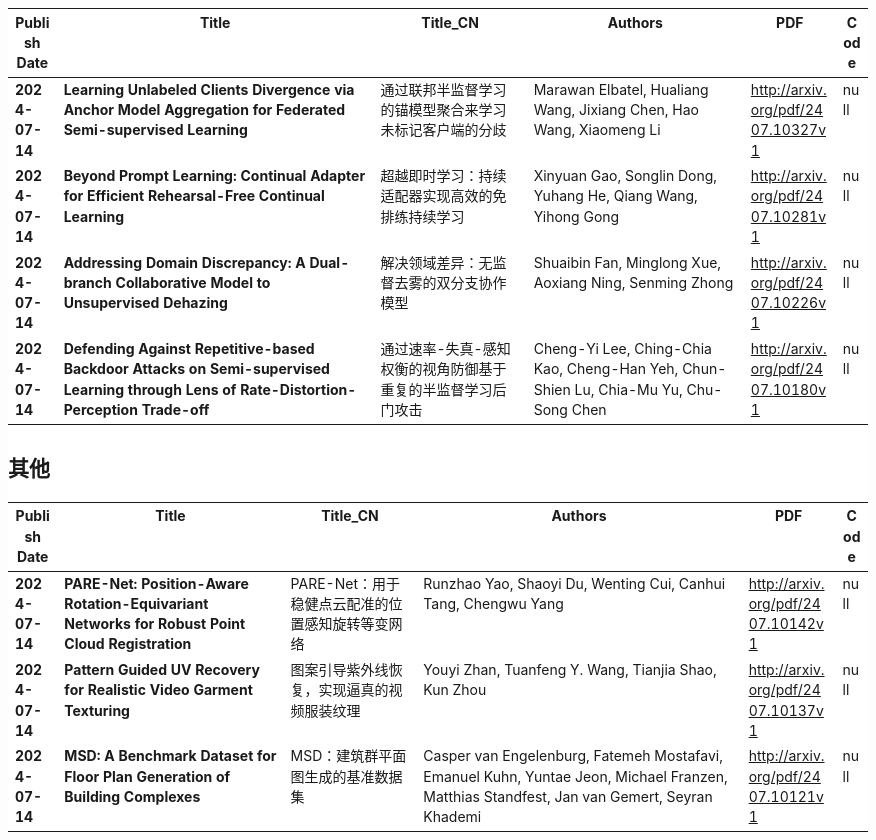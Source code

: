 |Publish Date|Title|Title_CN|Authors|PDF|Code|
|---|---|---|---|---|---|
**2024-07-14**|**Learning Unlabeled Clients Divergence via Anchor Model Aggregation for Federated Semi-supervised Learning**|通过联邦半监督学习的锚模型聚合来学习未标记客户端的分歧|Marawan Elbatel, Hualiang Wang, Jixiang Chen, Hao Wang, Xiaomeng Li|<http://arxiv.org/pdf/2407.10327v1>|null
**2024-07-14**|**Beyond Prompt Learning: Continual Adapter for Efficient Rehearsal-Free Continual Learning**|超越即时学习：持续适配器实现高效的免排练持续学习|Xinyuan Gao, Songlin Dong, Yuhang He, Qiang Wang, Yihong Gong|<http://arxiv.org/pdf/2407.10281v1>|null
**2024-07-14**|**Addressing Domain Discrepancy: A Dual-branch Collaborative Model to Unsupervised Dehazing**|解决领域差异：无监督去雾的双分支协作模型|Shuaibin Fan, Minglong Xue, Aoxiang Ning, Senming Zhong|<http://arxiv.org/pdf/2407.10226v1>|null
**2024-07-14**|**Defending Against Repetitive-based Backdoor Attacks on Semi-supervised Learning through Lens of Rate-Distortion-Perception Trade-off**|通过速率-失真-感知权衡的视角防御基于重复的半监督学习后门攻击|Cheng-Yi Lee, Ching-Chia Kao, Cheng-Han Yeh, Chun-Shien Lu, Chia-Mu Yu, Chu-Song Chen|<http://arxiv.org/pdf/2407.10180v1>|null

## 其他

|Publish Date|Title|Title_CN|Authors|PDF|Code|
|---|---|---|---|---|---|
**2024-07-14**|**PARE-Net: Position-Aware Rotation-Equivariant Networks for Robust Point Cloud Registration**|PARE-Net：用于稳健点云配准的位置感知旋转等变网络|Runzhao Yao, Shaoyi Du, Wenting Cui, Canhui Tang, Chengwu Yang|<http://arxiv.org/pdf/2407.10142v1>|null
**2024-07-14**|**Pattern Guided UV Recovery for Realistic Video Garment Texturing**|图案引导紫外线恢复，实现逼真的视频服装纹理|Youyi Zhan, Tuanfeng Y. Wang, Tianjia Shao, Kun Zhou|<http://arxiv.org/pdf/2407.10137v1>|null
**2024-07-14**|**MSD: A Benchmark Dataset for Floor Plan Generation of Building Complexes**|MSD：建筑群平面图生成的基准数据集|Casper van Engelenburg, Fatemeh Mostafavi, Emanuel Kuhn, Yuntae Jeon, Michael Franzen, Matthias Standfest, Jan van Gemert, Seyran Khademi|<http://arxiv.org/pdf/2407.10121v1>|null


